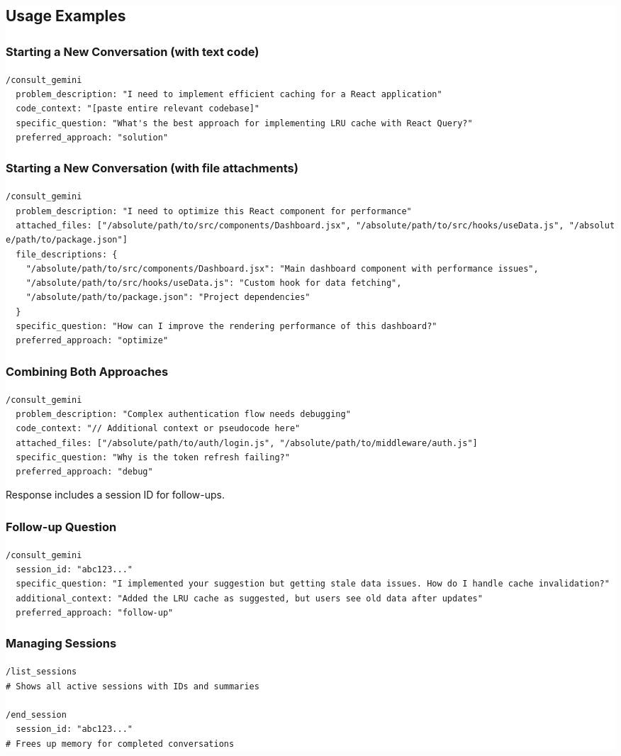 ## Usage Examples

### Starting a New Conversation (with text code)
```
/consult_gemini 
  problem_description: "I need to implement efficient caching for a React application"
  code_context: "[paste entire relevant codebase]"
  specific_question: "What's the best approach for implementing LRU cache with React Query?"
  preferred_approach: "solution"
```

### Starting a New Conversation (with file attachments)
```
/consult_gemini 
  problem_description: "I need to optimize this React component for performance"
  attached_files: ["/absolute/path/to/src/components/Dashboard.jsx", "/absolute/path/to/src/hooks/useData.js", "/absolute/path/to/package.json"]
  file_descriptions: {
    "/absolute/path/to/src/components/Dashboard.jsx": "Main dashboard component with performance issues",
    "/absolute/path/to/src/hooks/useData.js": "Custom hook for data fetching", 
    "/absolute/path/to/package.json": "Project dependencies"
  }
  specific_question: "How can I improve the rendering performance of this dashboard?"
  preferred_approach: "optimize"
```

### Combining Both Approaches
```
/consult_gemini 
  problem_description: "Complex authentication flow needs debugging"
  code_context: "// Additional context or pseudocode here"
  attached_files: ["/absolute/path/to/auth/login.js", "/absolute/path/to/middleware/auth.js"]
  specific_question: "Why is the token refresh failing?"
  preferred_approach: "debug"
```

Response includes a session ID for follow-ups.

### Follow-up Question
```
/consult_gemini
  session_id: "abc123..."
  specific_question: "I implemented your suggestion but getting stale data issues. How do I handle cache invalidation?"
  additional_context: "Added the LRU cache as suggested, but users see old data after updates"
  preferred_approach: "follow-up"
```

### Managing Sessions
```
/list_sessions
# Shows all active sessions with IDs and summaries

/end_session
  session_id: "abc123..."
# Frees up memory for completed conversations
```
